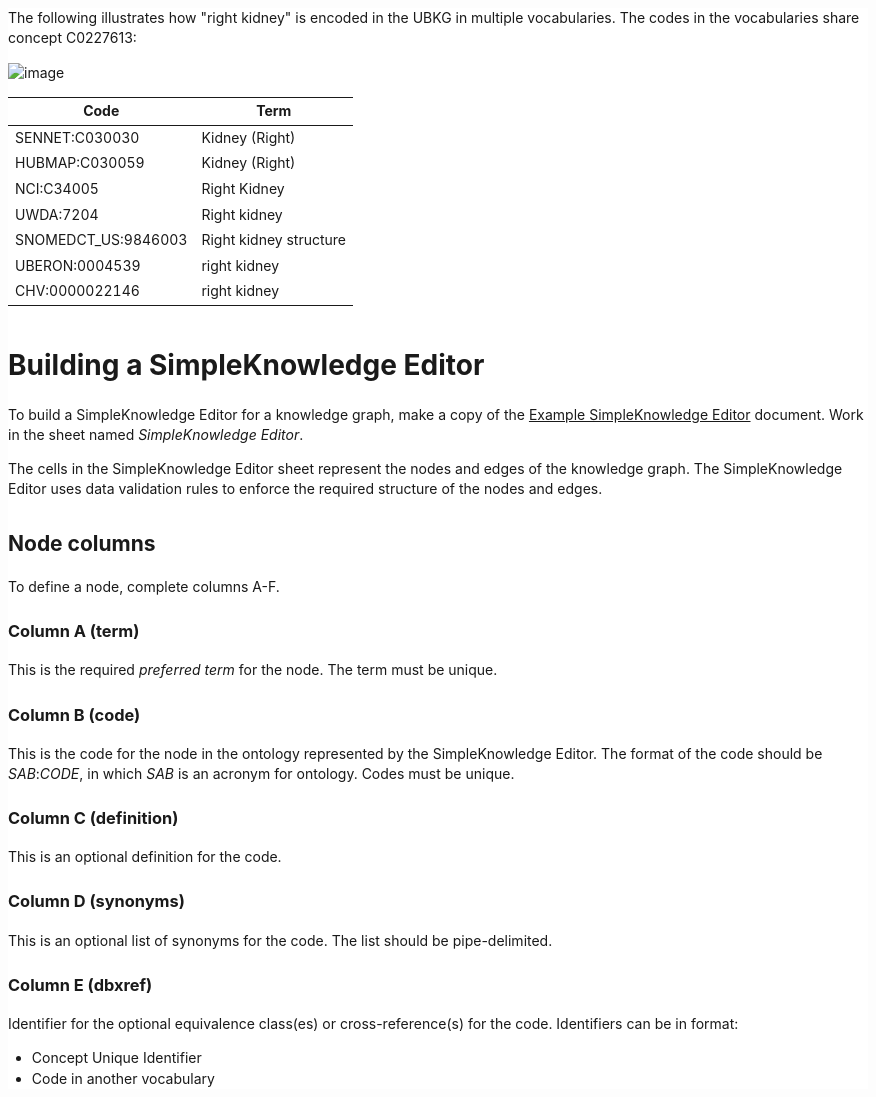 The following illustrates how "right kidney" is encoded in the UBKG in multiple vocabularies. The codes in the vocabularies share concept C0227613:

<img width="450" alt="image" src="https://github.com/x-atlas-consortia/SimpleKnowledge/assets/10928372/2e23ffef-9042-4649-8509-a0ed8c5b7add">

| Code  | Term |
| ------------- | ------------- |
| SENNET:C030030  | Kidney (Right)  |
| HUBMAP:C030059  | Kidney (Right) |
| NCI:C34005 | Right Kidney|
|UWDA:7204| Right kidney|
| SNOMEDCT_US:9846003|Right kidney structure|
| UBERON:0004539| right kidney|
|CHV:0000022146|right kidney|

# Building a SimpleKnowledge Editor

To build a SimpleKnowledge Editor for a knowledge graph, make a copy of the [Example SimpleKnowledge Editor](https://docs.google.com/spreadsheets/d/1D-rDOrqIuJ6DI-zoGlKMwPJ4ncw_au6_nSlJ_mlsw3U/edit?usp=sharing) document. Work in the sheet named *SimpleKnowledge Editor*.

The cells in the SimpleKnowledge Editor sheet represent the nodes and edges of the knowledge graph. The SimpleKnowledge Editor uses data validation rules to enforce the required structure of the nodes and edges.

## Node columns
To define a node, complete columns A-F.

### Column A (term)
This is the required *preferred term* for the node. 
The term must be unique.

### Column B (code)
This is the code for the node in the ontology represented by the SimpleKnowledge Editor.
The format of the code should be _SAB_:_CODE_, in which _SAB_ is an acronym for ontology.
Codes must be unique.

### Column C (definition)
This is an optional definition for the code.

### Column D (synonyms)
This is an optional list of synonyms for the code. The list should be pipe-delimited.

### Column E (dbxref)
Identifier for the optional equivalence class(es) or cross-reference(s) for the code. 
Identifiers can be in format:
- Concept Unique Identifier
- Code in another vocabulary
